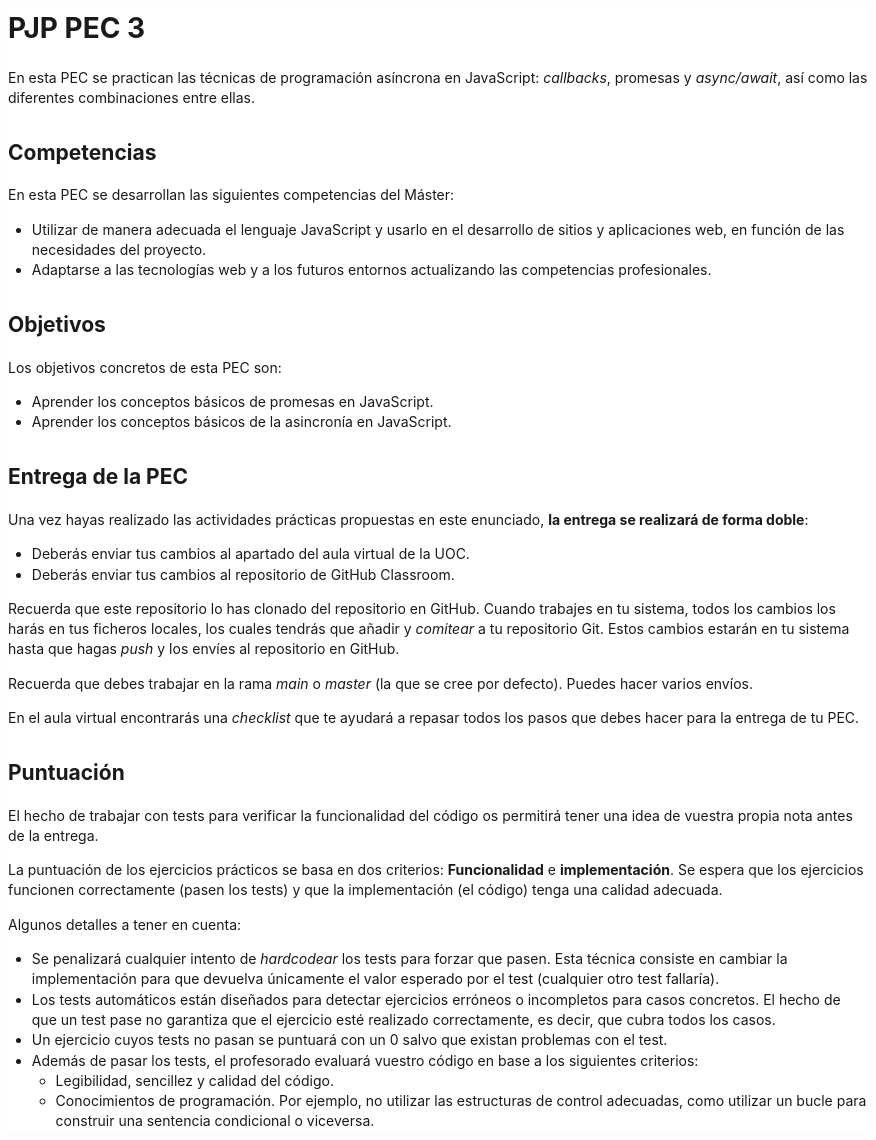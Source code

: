 # PJP PEC 3

En esta PEC se practican las técnicas de programación asíncrona en JavaScript: _callbacks_, promesas y _async/await_, así como las diferentes combinaciones entre ellas.

## Competencias

En esta PEC se desarrollan las siguientes competencias del Máster:

* Utilizar de manera adecuada el lenguaje JavaScript y usarlo en el desarrollo de sitios y aplicaciones web, en función de las necesidades del proyecto.
* Adaptarse a las tecnologías web y a los futuros entornos actualizando las competencias profesionales.

## Objetivos

Los objetivos concretos de esta PEC son:

* Aprender los conceptos básicos de promesas en JavaScript.
* Aprender los conceptos básicos de la asincronía en JavaScript.

## Entrega de la PEC 

Una vez hayas realizado las actividades prácticas propuestas en este enunciado, **la entrega se realizará de forma doble**:

- Deberás enviar tus cambios al apartado del aula virtual de la UOC.
- Deberás enviar tus cambios al repositorio de GitHub Classroom.
 
Recuerda que este repositorio lo has clonado del repositorio en GitHub. Cuando trabajes en tu sistema, todos los cambios los harás en tus ficheros locales, los cuales tendrás que añadir y _comitear_ a tu repositorio Git. Estos cambios estarán en tu sistema hasta que hagas _push_ y los envíes al repositorio en GitHub.

Recuerda que debes trabajar en la rama _main_ o _master_ (la que se cree por defecto). Puedes hacer varios envíos.

En el aula virtual encontrarás una _checklist_ que te ayudará a repasar todos los pasos que debes hacer para la entrega de tu PEC.

## Puntuación

El hecho de trabajar con tests para verificar la funcionalidad del código os permitirá tener una idea de vuestra propia nota antes de la entrega. 

La puntuación de los ejercicios prácticos se basa en dos criterios: **Funcionalidad** e **implementación**. Se espera que los ejercicios funcionen correctamente (pasen los tests) y que la implementación (el código) tenga una calidad adecuada. 

Algunos detalles a tener en cuenta:

- Se penalizará cualquier intento de _hardcodear_ los tests para forzar que pasen. Esta técnica consiste en cambiar la implementación para que devuelva únicamente el valor esperado por el test (cualquier otro test fallaría).
- Los tests automáticos están diseñados para detectar ejercicios erróneos o incompletos para casos concretos. El hecho de que un test pase no garantiza que el ejercicio esté realizado correctamente, es decir, que cubra todos los casos.
- Un ejercicio cuyos tests no pasan se puntuará con un 0 salvo que existan problemas con el test.
- Además de pasar los tests, el profesorado evaluará vuestro código en base a los siguientes criterios:
  - Legibilidad, sencillez y calidad del código.
  - Conocimientos de programación. Por ejemplo, no utilizar las estructuras de control adecuadas, como utilizar un bucle para construir una sentencia condicional o viceversa.
